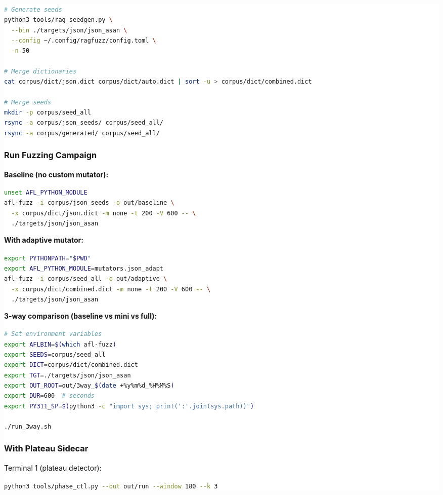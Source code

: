 ```bash
# Generate seeds
python3 tools/rag_seedgen.py \
  --bin ./targets/json/json_asan \
  --config ~/.config/ragfuzz/config.toml \
  -n 50

# Merge dictionaries
cat corpus/dict/json.dict corpus/dict/auto.dict | sort -u > corpus/dict/combined.dict

# Merge seeds
mkdir -p corpus/seed_all
rsync -a corpus/json_seeds/ corpus/seed_all/
rsync -a corpus/generated/ corpus/seed_all/
```

### Run Fuzzing Campaign

**Baseline (no custom mutator):**
```bash
unset AFL_PYTHON_MODULE
afl-fuzz -i corpus/json_seeds -o out/baseline \
  -x corpus/dict/json.dict -m none -t 200 -V 600 -- \
  ./targets/json/json_asan
```

**With adaptive mutator:**
```bash
export PYTHONPATH="$PWD"
export AFL_PYTHON_MODULE=mutators.json_adapt
afl-fuzz -i corpus/seed_all -o out/adaptive \
  -x corpus/dict/combined.dict -m none -t 200 -V 600 -- \
  ./targets/json/json_asan
```

**3-way comparison (baseline vs mini vs full):**
```bash
# Set environment variables
export AFLBIN=$(which afl-fuzz)
export SEEDS=corpus/seed_all
export DICT=corpus/dict/combined.dict
export TGT=./targets/json/json_asan
export OUT_ROOT=out/3way_$(date +%y%m%d_%H%M%S)
export DUR=600  # seconds
export PY311_SP=$(python3 -c "import sys; print(':'.join(sys.path))")

./run_3way.sh
```

### With Plateau Sidecar

Terminal 1 (plateau detector):
```bash
python3 tools/phase_ctl.py --out out/run --window 180 --k 3
```
